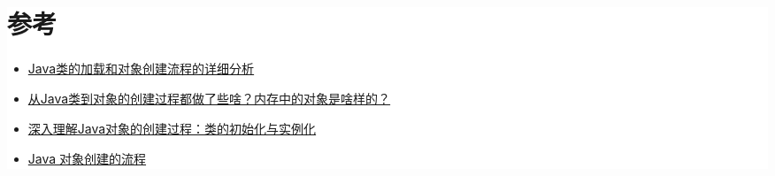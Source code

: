 # 参考

- [Java类的加载和对象创建流程的详细分析](https://www.cnblogs.com/study-everyday/p/6752715.html)

- [从Java类到对象的创建过程都做了些啥？内存中的对象是啥样的？](https://www.jianshu.com/p/ebaa1a03c594)

- [深入理解Java对象的创建过程：类的初始化与实例化](https://blog.csdn.net/justloveyou_/article/details/72466416)

- [Java 对象创建的流程](https://juejin.im/post/58c8a504a22b9d006411650a)